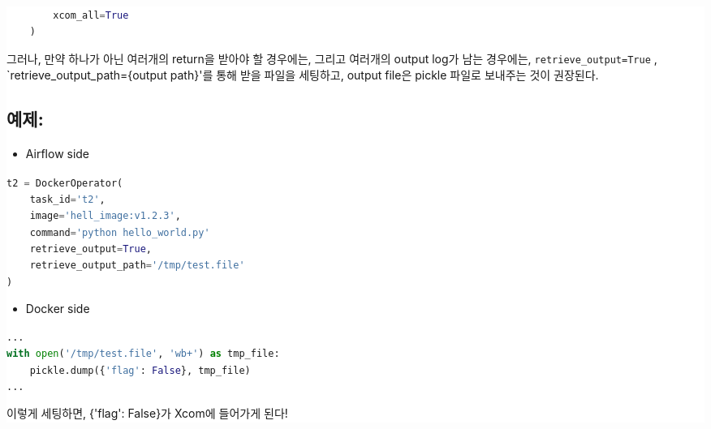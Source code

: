 ```python
        xcom_all=True
    )
```

그러나, 만약 하나가 아닌 여러개의 return을 받아야 할 경우에는, 그리고 여러개의 output log가 남는 경우에는, `retrieve_output=True` , `retrieve_output_path={output path}'를 통해 받을 파일을 세팅하고, output file은 pickle 파일로 보내주는 것이 권장된다.

## 예제:
 - Airflow side
```python
t2 = DockerOperator(
    task_id='t2',
    image='hell_image:v1.2.3',
    command='python hello_world.py'
    retrieve_output=True,
    retrieve_output_path='/tmp/test.file'
)
```

 - Docker side
```python
...
with open('/tmp/test.file', 'wb+') as tmp_file:
    pickle.dump({'flag': False}, tmp_file)
...

```

이렇게 세팅하면, {'flag': False}가 Xcom에 들어가게 된다!


